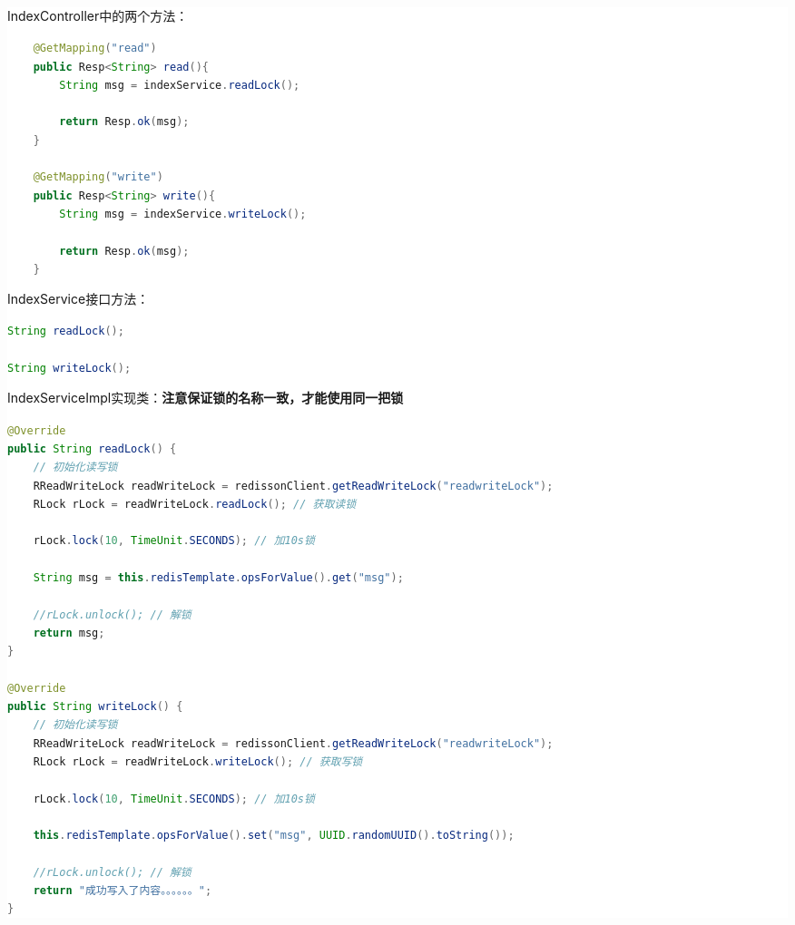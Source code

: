 

IndexController中的两个方法：

```java
    @GetMapping("read")
    public Resp<String> read(){
        String msg = indexService.readLock();

        return Resp.ok(msg);
    }

    @GetMapping("write")
    public Resp<String> write(){
        String msg = indexService.writeLock();

        return Resp.ok(msg);
    }
```

IndexService接口方法：

```java
String readLock();

String writeLock();
```

IndexServiceImpl实现类：**注意保证锁的名称一致，才能使用同一把锁**

```java
@Override
public String readLock() {
    // 初始化读写锁
    RReadWriteLock readWriteLock = redissonClient.getReadWriteLock("readwriteLock");
    RLock rLock = readWriteLock.readLock(); // 获取读锁

    rLock.lock(10, TimeUnit.SECONDS); // 加10s锁

    String msg = this.redisTemplate.opsForValue().get("msg");

    //rLock.unlock(); // 解锁
    return msg;
}

@Override
public String writeLock() {
    // 初始化读写锁
    RReadWriteLock readWriteLock = redissonClient.getReadWriteLock("readwriteLock");
    RLock rLock = readWriteLock.writeLock(); // 获取写锁

    rLock.lock(10, TimeUnit.SECONDS); // 加10s锁

    this.redisTemplate.opsForValue().set("msg", UUID.randomUUID().toString());

    //rLock.unlock(); // 解锁
    return "成功写入了内容。。。。。。";
}
```
